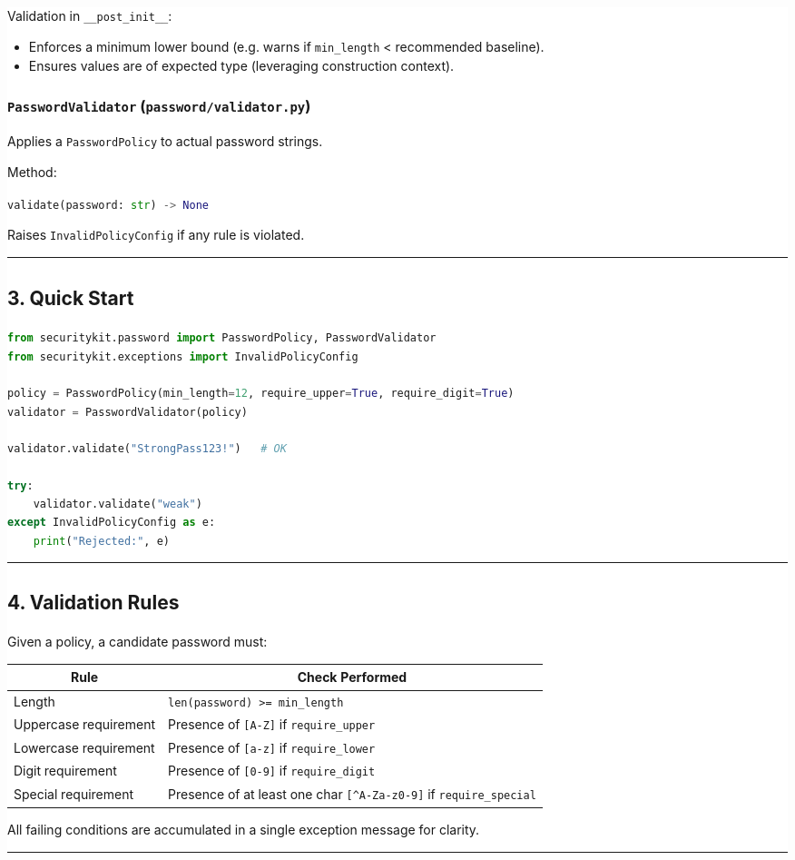 Validation in `__post_init__`:
- Enforces a minimum lower bound (e.g. warns if `min_length` < recommended baseline).
- Ensures values are of expected type (leveraging construction context).

### `PasswordValidator` (`password/validator.py`)

Applies a `PasswordPolicy` to actual password strings.

Method:
```python
validate(password: str) -> None
```
Raises `InvalidPolicyConfig` if any rule is violated.

---

## 3. Quick Start

```python
from securitykit.password import PasswordPolicy, PasswordValidator
from securitykit.exceptions import InvalidPolicyConfig

policy = PasswordPolicy(min_length=12, require_upper=True, require_digit=True)
validator = PasswordValidator(policy)

validator.validate("StrongPass123!")   # OK

try:
    validator.validate("weak")
except InvalidPolicyConfig as e:
    print("Rejected:", e)
```

---

## 4. Validation Rules

Given a policy, a candidate password must:

| Rule                    | Check Performed                                  |
|-------------------------|--------------------------------------------------|
| Length                  | `len(password) >= min_length`                    |
| Uppercase requirement   | Presence of `[A-Z]` if `require_upper`           |
| Lowercase requirement   | Presence of `[a-z]` if `require_lower`           |
| Digit requirement       | Presence of `[0-9]` if `require_digit`           |
| Special requirement     | Presence of at least one char `[^A-Za-z0-9]` if `require_special` |

All failing conditions are accumulated in a single exception message for clarity.

---
